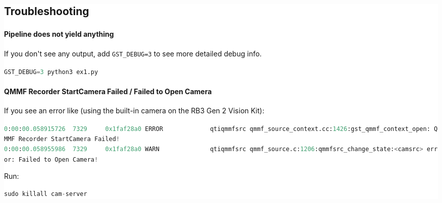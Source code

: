 ## Troubleshooting  

####  Pipeline does not yield anything  
If you don't see any output, add `GST_DEBUG=3` to see more detailed debug info.  
```python 
GST_DEBUG=3 python3 ex1.py
```
#### QMMF Recorder StartCamera Failed / Failed to Open Camera  
If you see an error like (using the built-in camera on the RB3 Gen 2 Vision Kit):

```python 
0:00:00.058915726  7329     0x1faf28a0 ERROR             qtiqmmfsrc qmmf_source_context.cc:1426:gst_qmmf_context_open: QMMF Recorder StartCamera Failed!
0:00:00.058955986  7329     0x1faf28a0 WARN              qtiqmmfsrc qmmf_source.c:1206:qmmfsrc_change_state:<camsrc> error: Failed to Open Camera!
```
Run:  
```python 
sudo killall cam-server
```

